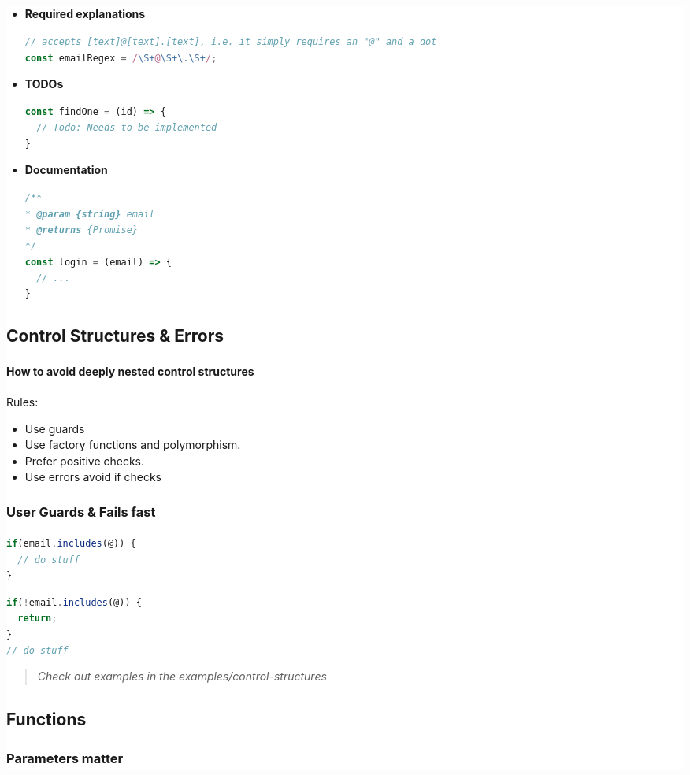  - **Required explanations**
    ``` js
    // accepts [text]@[text].[text], i.e. it simply requires an "@" and a dot
    const emailRegex = /\S+@\S+\.\S+/;
    ```

 - **TODOs**
    ``` js 
    const findOne = (id) => {
      // Todo: Needs to be implemented
    }
    ```

  - **Documentation**

    ``` js
    /**
    * @param {string} email
    * @returns {Promise}
    */
    const login = (email) => {
      // ...
    }
    ```

## Control Structures & Errors

#### How to avoid deeply nested control structures

Rules:
- Use guards
- Use factory functions and polymorphism.
- Prefer positive checks.
- Use errors avoid if checks

### User Guards & Fails fast

``` js
if(email.includes(@)) {
  // do stuff
}
```

``` js
if(!email.includes(@)) {
  return;
}
// do stuff
```
> *Check out examples in the examples/control-structures*

## Functions

### Parameters matter
